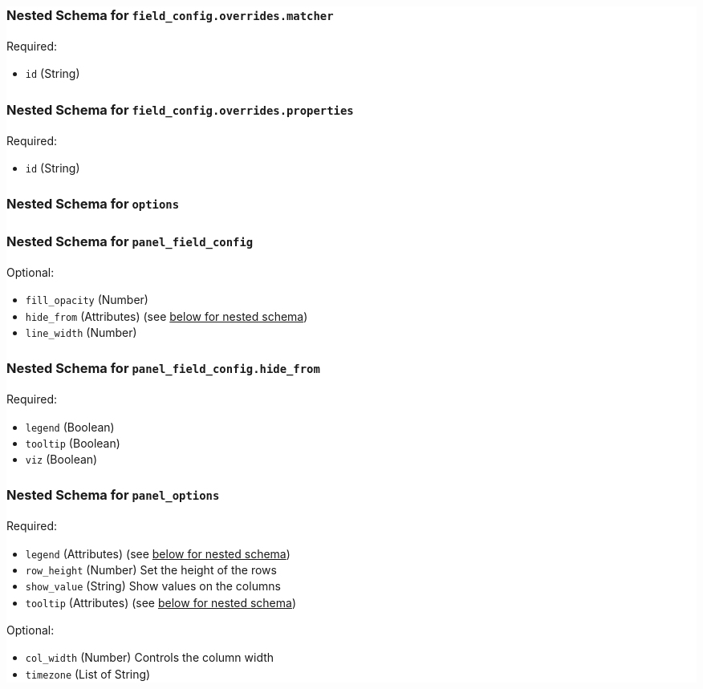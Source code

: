 <a id="nestedatt--field_config--overrides--matcher"></a>
### Nested Schema for `field_config.overrides.matcher`

Required:

- `id` (String)


<a id="nestedatt--field_config--overrides--properties"></a>
### Nested Schema for `field_config.overrides.properties`

Required:

- `id` (String)




<a id="nestedatt--options"></a>
### Nested Schema for `options`


<a id="nestedatt--panel_field_config"></a>
### Nested Schema for `panel_field_config`

Optional:

- `fill_opacity` (Number)
- `hide_from` (Attributes) (see [below for nested schema](#nestedatt--panel_field_config--hide_from))
- `line_width` (Number)

<a id="nestedatt--panel_field_config--hide_from"></a>
### Nested Schema for `panel_field_config.hide_from`

Required:

- `legend` (Boolean)
- `tooltip` (Boolean)
- `viz` (Boolean)



<a id="nestedatt--panel_options"></a>
### Nested Schema for `panel_options`

Required:

- `legend` (Attributes) (see [below for nested schema](#nestedatt--panel_options--legend))
- `row_height` (Number) Set the height of the rows
- `show_value` (String) Show values on the columns
- `tooltip` (Attributes) (see [below for nested schema](#nestedatt--panel_options--tooltip))

Optional:

- `col_width` (Number) Controls the column width
- `timezone` (List of String)
